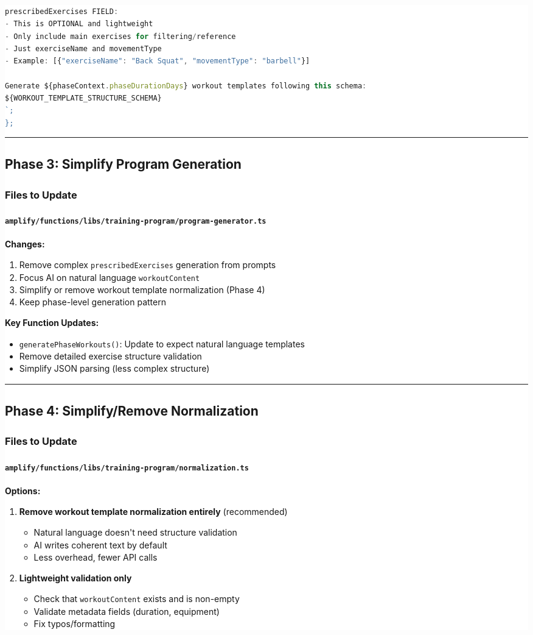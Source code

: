 ```typescript
prescribedExercises FIELD:
- This is OPTIONAL and lightweight
- Only include main exercises for filtering/reference
- Just exerciseName and movementType
- Example: [{"exerciseName": "Back Squat", "movementType": "barbell"}]

Generate ${phaseContext.phaseDurationDays} workout templates following this schema:
${WORKOUT_TEMPLATE_STRUCTURE_SCHEMA}
`;
};
```

---

## Phase 3: Simplify Program Generation

### Files to Update

#### `amplify/functions/libs/training-program/program-generator.ts`

**Changes:**
1. Remove complex `prescribedExercises` generation from prompts
2. Focus AI on natural language `workoutContent`
3. Simplify or remove workout template normalization (Phase 4)
4. Keep phase-level generation pattern

**Key Function Updates:**
- `generatePhaseWorkouts()`: Update to expect natural language templates
- Remove detailed exercise structure validation
- Simplify JSON parsing (less complex structure)

---

## Phase 4: Simplify/Remove Normalization

### Files to Update

#### `amplify/functions/libs/training-program/normalization.ts`

**Options:**
1. **Remove workout template normalization entirely** (recommended)
   - Natural language doesn't need structure validation
   - AI writes coherent text by default
   - Less overhead, fewer API calls

2. **Lightweight validation only**
   - Check that `workoutContent` exists and is non-empty
   - Validate metadata fields (duration, equipment)
   - Fix typos/formatting
